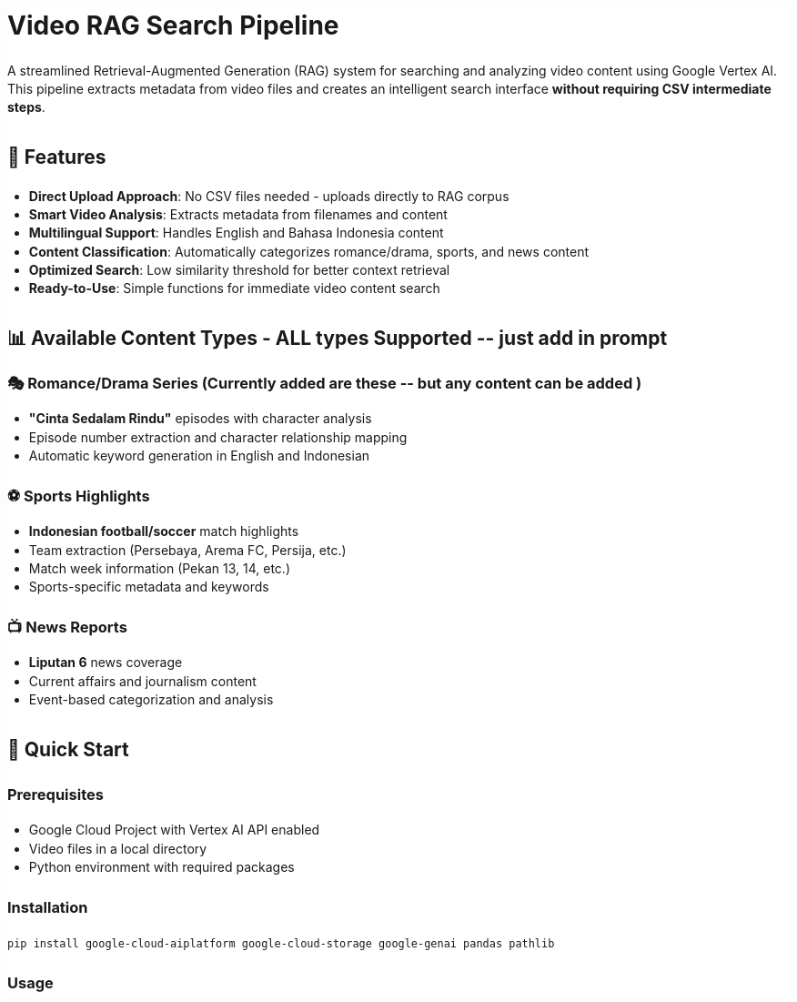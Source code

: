 # Video RAG Search Pipeline

A streamlined Retrieval-Augmented Generation (RAG) system for searching and analyzing video content using Google Vertex AI. This pipeline extracts metadata from video files and creates an intelligent search interface **without requiring CSV intermediate steps**.

## 🎯 Features

- **Direct Upload Approach**: No CSV files needed - uploads directly to RAG corpus
- **Smart Video Analysis**: Extracts metadata from filenames and content
- **Multilingual Support**: Handles English and Bahasa Indonesia content
- **Content Classification**: Automatically categorizes romance/drama, sports, and news content
- **Optimized Search**: Low similarity threshold for better context retrieval
- **Ready-to-Use**: Simple functions for immediate video content search

## 📊 Available Content Types - ALL types Supported -- just add in prompt

### 🎭 Romance/Drama Series (Currently added are these -- but any content can be added )
- **"Cinta Sedalam Rindu"** episodes with character analysis
- Episode number extraction and character relationship mapping
- Automatic keyword generation in English and Indonesian

### ⚽ Sports Highlights
- **Indonesian football/soccer** match highlights
- Team extraction (Persebaya, Arema FC, Persija, etc.)
- Match week information (Pekan 13, 14, etc.)
- Sports-specific metadata and keywords

### 📺 News Reports
- **Liputan 6** news coverage
- Current affairs and journalism content
- Event-based categorization and analysis

## 🚀 Quick Start

### Prerequisites
- Google Cloud Project with Vertex AI API enabled
- Video files in a local directory
- Python environment with required packages

### Installation
```bash
pip install google-cloud-aiplatform google-cloud-storage google-genai pandas pathlib
```

### Usage
